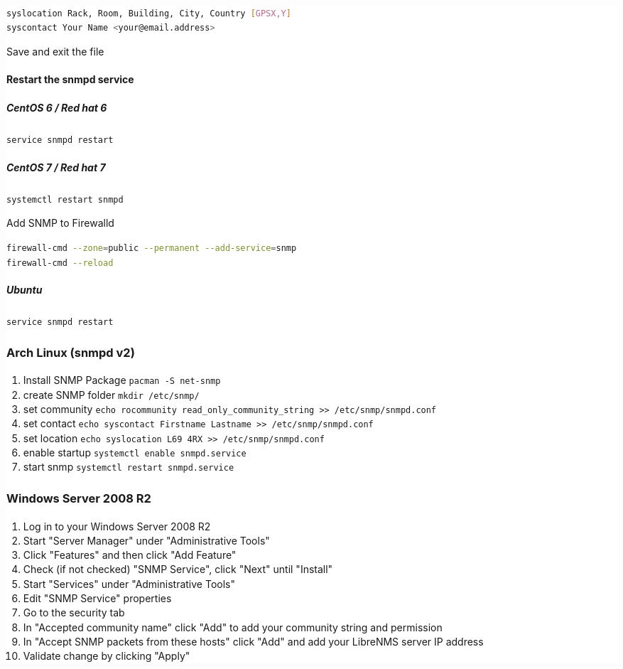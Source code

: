 ```bash
syslocation Rack, Room, Building, City, Country [GPSX,Y]
syscontact Your Name <your@email.address>
```

Save and exit the file

#### Restart the snmpd service

##### CentOS 6 / Red hat 6

```bash
service snmpd restart
```

##### CentOS 7 / Red hat 7

```bash
systemctl restart snmpd
```

Add SNMP to Firewalld

```bash
firewall-cmd --zone=public --permanent --add-service=snmp
firewall-cmd --reload
```

##### Ubuntu

```bash
service snmpd restart
```

### Arch Linux (snmpd v2)

1. Install SNMP Package `pacman -S net-snmp`
2. create SNMP folder `mkdir /etc/snmp/`
3. set community `echo rocommunity read_only_community_string >> /etc/snmp/snmpd.conf`
4. set contact `echo syscontact Firstname Lastname >> /etc/snmp/snmpd.conf`
5. set location `echo syslocation L69 4RX >> /etc/snmp/snmpd.conf`
6. enable startup `systemctl enable snmpd.service`
7. start snmp `systemctl restart snmpd.service`

### Windows Server 2008 R2

1. Log in to your Windows Server 2008 R2
1. Start "Server Manager" under "Administrative Tools"
1. Click "Features" and then click "Add Feature"
1. Check (if not checked) "SNMP Service", click "Next" until "Install"
1. Start "Services" under "Administrative Tools"
1. Edit "SNMP Service" properties
1. Go to the security tab
1. In "Accepted community name" click "Add" to add your community string and permission
1. In "Accept SNMP packets from these hosts" click "Add" and add your
   LibreNMS server IP address
1. Validate change by clicking "Apply"
